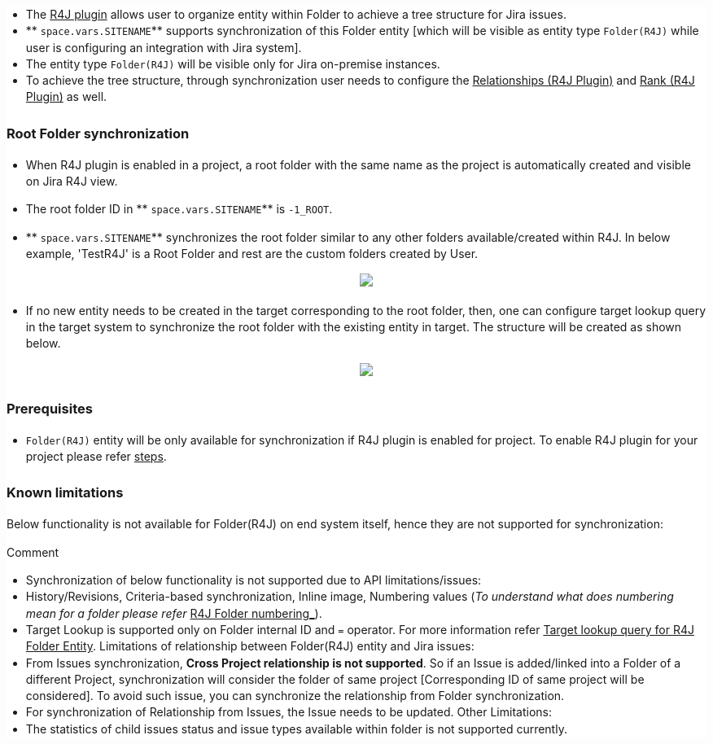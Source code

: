 * The [R4J plugin](https://easesolutions.atlassian.net/wiki/spaces/REQ4J/pages/5406729/User+Guide) allows user to organize entity within Folder to achieve a tree structure for Jira issues.
* ** <code class="expression">space.vars.SITENAME</code>** supports synchronization of this Folder entity  [which will be visible as entity type `Folder(R4J)` while user is configuring an integration with Jira system].
* The entity type `Folder(R4J)` will be visible only for Jira on-premise instances.
* To achieve the tree structure, through synchronization user needs to configure the [Relationships (R4J Plugin)](jira.md#relationships-r4j-plugin) and [Rank (R4J Plugin)](jira.md#rank-r4j-plugin) as well.

### Root Folder synchronization

* When R4J plugin is enabled in a project, a root folder with the same name as the project is automatically created and visible on Jira R4J view.
* The root folder ID in ** <code class="expression">space.vars.SITENAME</code>** is `-1_ROOT`.
*   ** <code class="expression">space.vars.SITENAME</code>** synchronizes the root folder similar to any other folders available/created within R4J. In below example, 'TestR4J' is a Root Folder and rest are the custom folders created by User.

    <p align="center">
     <img src="../assets/without-lkp.png" width="800">
    </p>

*   If no new entity needs to be created in the target corresponding to the root folder, then, one can configure target lookup query in the target system to synchronize the root folder with the existing entity in target. The structure will be created as shown below.

    <p align="center">
    <img src="../assets/withlkp.PNG" width="800">
    </p>


### Prerequisites

* `Folder(R4J)` entity will be only available for synchronization if R4J plugin is enabled for project. 
  To enable R4J plugin for your project please refer [steps](https://easesolutions.atlassian.net/wiki/spaces/REQ4J/pages/40599560/Managing+Projects).

### Known limitations

Below functionality is not available for Folder(R4J) on end system itself, hence they are not supported for synchronization:

Comment

* Synchronization of below functionality is not supported due to API limitations/issues:
* History/Revisions, Criteria-based synchronization, Inline image, Numbering values 
  (_To understand what does numbering mean for a folder please refer_ [R4J Folder numbering_](jira.md#r4j-folder-numbering)).
* Target Lookup is supported only on Folder internal ID and `=` operator. 
  For more information refer [Target lookup query for R4J Folder Entity](jira.md#target-lookup-query-for-r4j-folder-entity). Limitations of relationship between Folder(R4J) entity and Jira issues:
* From Issues synchronization, **Cross Project relationship is not supported**. 
  So if an Issue is added/linked into a Folder of a different Project, synchronization will consider the folder of same project  [Corresponding ID of same project will be considered]. 
  To avoid such issue, you can synchronize the relationship from Folder synchronization.
* For synchronization of Relationship from Issues, the Issue needs to be updated. Other Limitations:
* The statistics of child issues status and issue types available within folder is not supported currently.
